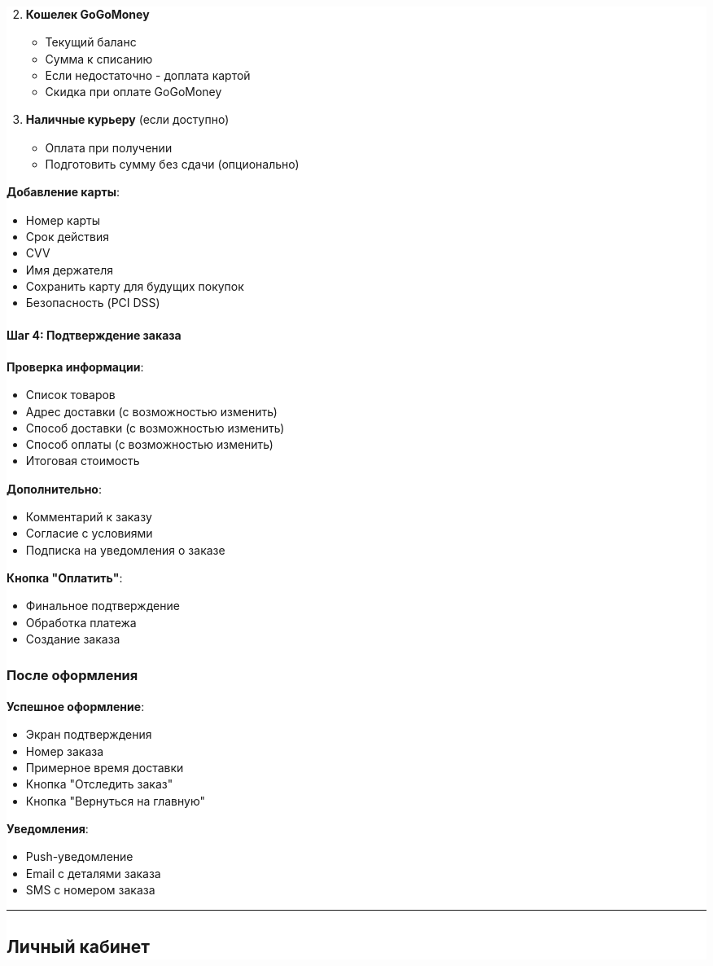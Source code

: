 2. **Кошелек GoGoMoney**
   - Текущий баланс
   - Сумма к списанию
   - Если недостаточно - доплата картой
   - Скидка при оплате GoGoMoney

3. **Наличные курьеру** (если доступно)
   - Оплата при получении
   - Подготовить сумму без сдачи (опционально)

**Добавление карты**:
- Номер карты
- Срок действия
- CVV
- Имя держателя
- Сохранить карту для будущих покупок
- Безопасность (PCI DSS)

#### Шаг 4: Подтверждение заказа

**Проверка информации**:
- Список товаров
- Адрес доставки (с возможностью изменить)
- Способ доставки (с возможностью изменить)
- Способ оплаты (с возможностью изменить)
- Итоговая стоимость

**Дополнительно**:
- Комментарий к заказу
- Согласие с условиями
- Подписка на уведомления о заказе

**Кнопка "Оплатить"**:
- Финальное подтверждение
- Обработка платежа
- Создание заказа

### После оформления

**Успешное оформление**:
- Экран подтверждения
- Номер заказа
- Примерное время доставки
- Кнопка "Отследить заказ"
- Кнопка "Вернуться на главную"

**Уведомления**:
- Push-уведомление
- Email с деталями заказа
- SMS с номером заказа

---

## Личный кабинет
